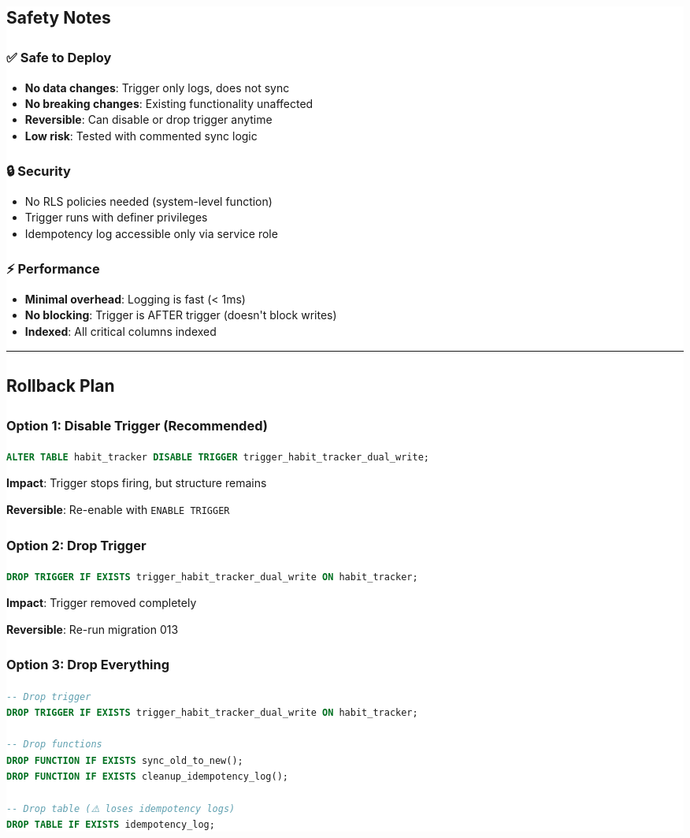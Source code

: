 
## Safety Notes

### ✅ Safe to Deploy
- **No data changes**: Trigger only logs, does not sync
- **No breaking changes**: Existing functionality unaffected
- **Reversible**: Can disable or drop trigger anytime
- **Low risk**: Tested with commented sync logic

### 🔒 Security
- No RLS policies needed (system-level function)
- Trigger runs with definer privileges
- Idempotency log accessible only via service role

### ⚡ Performance
- **Minimal overhead**: Logging is fast (< 1ms)
- **No blocking**: Trigger is AFTER trigger (doesn't block writes)
- **Indexed**: All critical columns indexed

---

## Rollback Plan

### Option 1: Disable Trigger (Recommended)
```sql
ALTER TABLE habit_tracker DISABLE TRIGGER trigger_habit_tracker_dual_write;
```

**Impact**: Trigger stops firing, but structure remains

**Reversible**: Re-enable with `ENABLE TRIGGER`

### Option 2: Drop Trigger
```sql
DROP TRIGGER IF EXISTS trigger_habit_tracker_dual_write ON habit_tracker;
```

**Impact**: Trigger removed completely

**Reversible**: Re-run migration 013

### Option 3: Drop Everything
```sql
-- Drop trigger
DROP TRIGGER IF EXISTS trigger_habit_tracker_dual_write ON habit_tracker;

-- Drop functions
DROP FUNCTION IF EXISTS sync_old_to_new();
DROP FUNCTION IF EXISTS cleanup_idempotency_log();

-- Drop table (⚠️ loses idempotency logs)
DROP TABLE IF EXISTS idempotency_log;
```
